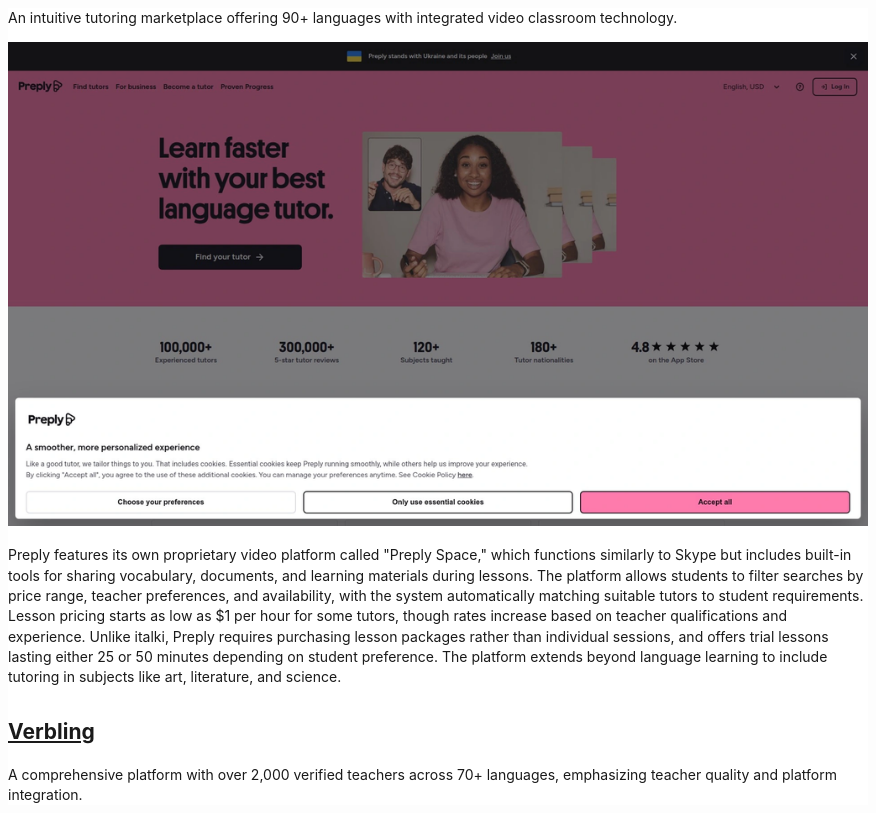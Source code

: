 An intuitive tutoring marketplace offering 90+ languages with integrated video classroom technology.

![Preply Screenshot](image/preply.webp)


Preply features its own proprietary video platform called "Preply Space," which functions similarly to Skype but includes built-in tools for sharing vocabulary, documents, and learning materials during lessons. The platform allows students to filter searches by price range, teacher preferences, and availability, with the system automatically matching suitable tutors to student requirements. Lesson pricing starts as low as $1 per hour for some tutors, though rates increase based on teacher qualifications and experience. Unlike italki, Preply requires purchasing lesson packages rather than individual sessions, and offers trial lessons lasting either 25 or 50 minutes depending on student preference. The platform extends beyond language learning to include tutoring in subjects like art, literature, and science.

## **[Verbling](https://verbling.com/)**

A comprehensive platform with over 2,000 verified teachers across 70+ languages, emphasizing teacher quality and platform integration.
